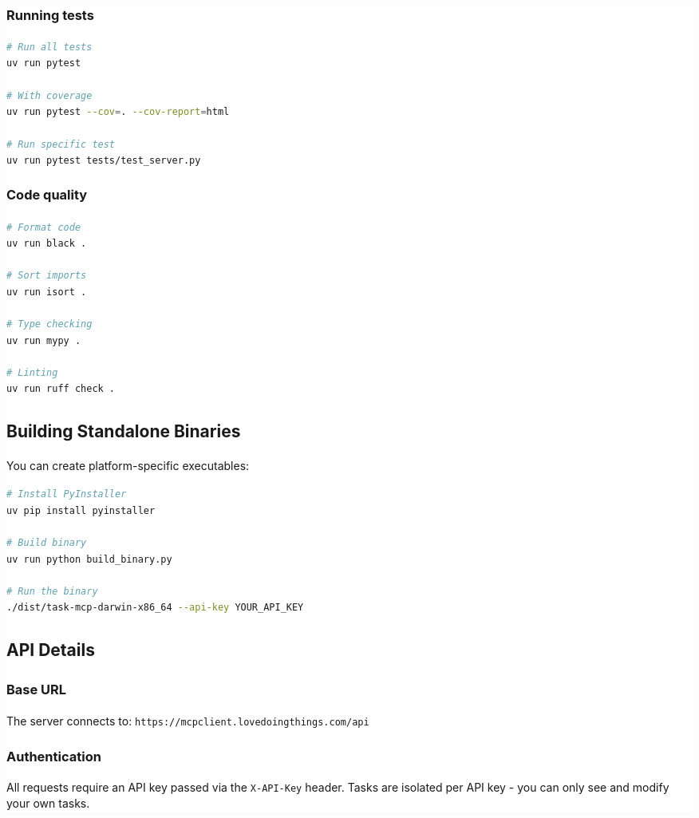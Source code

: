 ### Running tests

```bash
# Run all tests
uv run pytest

# With coverage
uv run pytest --cov=. --cov-report=html

# Run specific test
uv run pytest tests/test_server.py
```

### Code quality

```bash
# Format code
uv run black .

# Sort imports
uv run isort .

# Type checking
uv run mypy .

# Linting
uv run ruff check .
```

## Building Standalone Binaries

You can create platform-specific executables:

```bash
# Install PyInstaller
uv pip install pyinstaller

# Build binary
uv run python build_binary.py

# Run the binary
./dist/task-mcp-darwin-x86_64 --api-key YOUR_API_KEY
```

## API Details

### Base URL
The server connects to: `https://mcpclient.lovedoingthings.com/api`

### Authentication
All requests require an API key passed via the `X-API-Key` header. Tasks are isolated per API key - you can only see and modify your own tasks.
